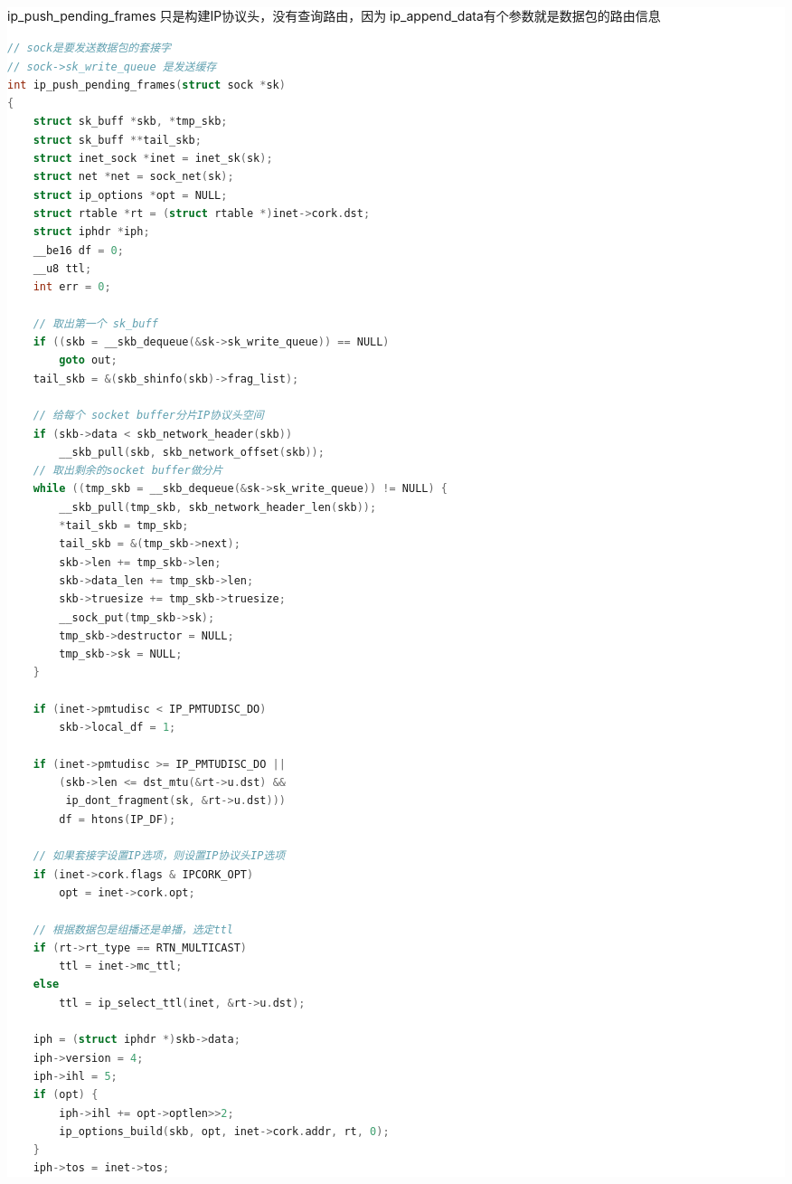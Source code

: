 ip_push_pending_frames 只是构建IP协议头，没有查询路由，因为 ip_append_data有个参数就是数据包的路由信息
```c
// sock是要发送数据包的套接字
// sock->sk_write_queue 是发送缓存
int ip_push_pending_frames(struct sock *sk)
{
	struct sk_buff *skb, *tmp_skb;
	struct sk_buff **tail_skb;
	struct inet_sock *inet = inet_sk(sk);
	struct net *net = sock_net(sk);
	struct ip_options *opt = NULL;
	struct rtable *rt = (struct rtable *)inet->cork.dst;
	struct iphdr *iph;
	__be16 df = 0;
	__u8 ttl;
	int err = 0;

	// 取出第一个 sk_buff
	if ((skb = __skb_dequeue(&sk->sk_write_queue)) == NULL)
		goto out;
	tail_skb = &(skb_shinfo(skb)->frag_list);

	// 给每个 socket buffer分片IP协议头空间
	if (skb->data < skb_network_header(skb))
		__skb_pull(skb, skb_network_offset(skb));
	// 取出剩余的socket buffer做分片
	while ((tmp_skb = __skb_dequeue(&sk->sk_write_queue)) != NULL) {
		__skb_pull(tmp_skb, skb_network_header_len(skb));
		*tail_skb = tmp_skb;
		tail_skb = &(tmp_skb->next);
		skb->len += tmp_skb->len;
		skb->data_len += tmp_skb->len;
		skb->truesize += tmp_skb->truesize;
		__sock_put(tmp_skb->sk);
		tmp_skb->destructor = NULL;
		tmp_skb->sk = NULL;
	}

	if (inet->pmtudisc < IP_PMTUDISC_DO)
		skb->local_df = 1;

	if (inet->pmtudisc >= IP_PMTUDISC_DO ||
	    (skb->len <= dst_mtu(&rt->u.dst) &&
	     ip_dont_fragment(sk, &rt->u.dst)))
		df = htons(IP_DF);

	// 如果套接字设置IP选项，则设置IP协议头IP选项
	if (inet->cork.flags & IPCORK_OPT)
		opt = inet->cork.opt;

	// 根据数据包是组播还是单播，选定ttl
	if (rt->rt_type == RTN_MULTICAST)
		ttl = inet->mc_ttl;
	else
		ttl = ip_select_ttl(inet, &rt->u.dst);

	iph = (struct iphdr *)skb->data;
	iph->version = 4;
	iph->ihl = 5;
	if (opt) {
		iph->ihl += opt->optlen>>2;
		ip_options_build(skb, opt, inet->cork.addr, rt, 0);
	}
	iph->tos = inet->tos;
```